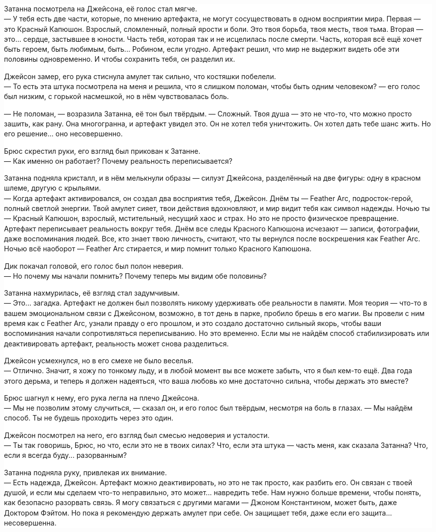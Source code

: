 Затанна посмотрела на Джейсона, её голос стал мягче.  
— У тебя есть две части, которые, по мнению артефакта, не могут сосуществовать в одном восприятии мира. Первая — это Красный Капюшон. Взрослый, сломленный, полный ярости и боли. Это твоя борьба, твоя месть, твоя тьма. Вторая — это... сердце, застывшее в юности. Часть тебя, которая так и не исцелилась после смерти. Часть, которая всё ещё хочет быть героем, быть любимым, быть... Робином, если угодно. Артефакт решил, что мир не выдержит видеть обе эти половины одновременно. И чтобы сохранить тебя, он разделил их.

Джейсон замер, его рука стиснула амулет так сильно, что костяшки побелели.  
— То есть эта штука посмотрела на меня и решила, что я слишком поломан, чтобы быть одним человеком? — его голос был низким, с горькой насмешкой, но в нём чувствовалась боль.

— Не поломан, — возразила Затанна, её тон был твёрдым. — Сложный. Твоя душа — это не что-то, что можно просто зашить, как рану. Она многогранна, и артефакт увидел это. Он не хотел тебя уничтожить. Он хотел дать тебе шанс жить. Но его решение... оно несовершенно.

Брюс скрестил руки, его взгляд был прикован к Затанне.  
— Как именно он работает? Почему реальность переписывается?

Затанна подняла кристалл, и в нём мелькнули образы — силуэт Джейсона, разделённый на две фигуры: одну в красном шлеме, другую с крыльями.  
— Когда артефакт активировался, он создал два восприятия тебя, Джейсон. Днём ты — Feather Arc, подросток-герой, полный светлой энергии. Твой амулет сияет, твои действия вдохновляют, и мир видит тебя как символ надежды. Ночью ты — Красный Капюшон, взрослый, мстительный, несущий хаос и страх. Но это не просто физическое превращение. Артефакт переписывает реальность вокруг тебя. Днём все следы Красного Капюшона исчезают — записи, фотографии, даже воспоминания людей. Все, кто знает твою личность, считают, что ты вернулся после воскрешения как Feather Arc. Ночью всё наоборот — Feather Arc стирается, и мир помнит только Красного Капюшона.

Дик покачал головой, его голос был полон неверия.  
— Но почему мы начали помнить? Почему теперь мы видим обе половины?

Затанна нахмурилась, её взгляд стал задумчивым.  
— Это... загадка. Артефакт не должен был позволять никому удерживать обе реальности в памяти. Моя теория — что-то в вашем эмоциональном связи с Джейсоном, возможно, в тот день в парке, пробило брешь в его магии. Вы провели с ним время как с Feather Arc, узнали правду о его прошлом, и это создало достаточно сильный якорь, чтобы ваши воспоминания начали сопротивляться переписыванию. Но это временно. Если мы не найдём способ стабилизировать или деактивировать артефакт, реальность может снова разделиться.

Джейсон усмехнулся, но в его смехе не было веселья.  
— Отлично. Значит, я хожу по тонкому льду, и в любой момент вы все можете забыть, что я был кем-то ещё. Два года этого дерьма, и теперь я должен надеяться, что ваша любовь ко мне достаточно сильна, чтобы держать это вместе?

Брюс шагнул к нему, его рука легла на плечо Джейсона.  
— Мы не позволим этому случиться, — сказал он, и его голос был твёрдым, несмотря на боль в глазах. — Мы найдём способ. Ты не будешь проходить через это один.

Джейсон посмотрел на него, его взгляд был смесью недоверия и усталости.  
— Ты так говоришь, Брюс, но что, если это не в твоих силах? Что, если эта штука — часть меня, как сказала Затанна? Что, если я всегда буду... разорванным?

Затанна подняла руку, привлекая их внимание.  
— Есть надежда, Джейсон. Артефакт можно деактивировать, но это не так просто, как разбить его. Он связан с твоей душой, и если мы сделаем что-то неправильно, это может... навредить тебе. Нам нужно больше времени, чтобы понять, как безопасно разорвать связь. Я могу связаться с другими магами — Джоном Константином, может быть, даже Доктором Фэйтом. Но пока я рекомендую держать амулет при себе. Он защищает тебя, даже если его защита... несовершенна.
